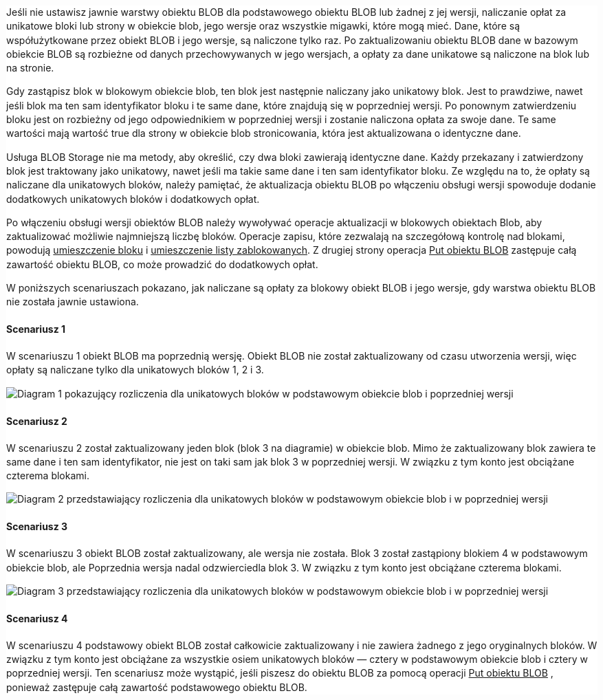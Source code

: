 Jeśli nie ustawisz jawnie warstwy obiektu BLOB dla podstawowego obiektu BLOB lub żadnej z jej wersji, naliczanie opłat za unikatowe bloki lub strony w obiekcie blob, jego wersje oraz wszystkie migawki, które mogą mieć. Dane, które są współużytkowane przez obiekt BLOB i jego wersje, są naliczone tylko raz. Po zaktualizowaniu obiektu BLOB dane w bazowym obiekcie BLOB są rozbieżne od danych przechowywanych w jego wersjach, a opłaty za dane unikatowe są naliczone na blok lub na stronie.

Gdy zastąpisz blok w blokowym obiekcie blob, ten blok jest następnie naliczany jako unikatowy blok. Jest to prawdziwe, nawet jeśli blok ma ten sam identyfikator bloku i te same dane, które znajdują się w poprzedniej wersji. Po ponownym zatwierdzeniu bloku jest on rozbieżny od jego odpowiednikiem w poprzedniej wersji i zostanie naliczona opłata za swoje dane. Te same wartości mają wartość true dla strony w obiekcie blob stronicowania, która jest aktualizowana o identyczne dane.

Usługa BLOB Storage nie ma metody, aby określić, czy dwa bloki zawierają identyczne dane. Każdy przekazany i zatwierdzony blok jest traktowany jako unikatowy, nawet jeśli ma takie same dane i ten sam identyfikator bloku. Ze względu na to, że opłaty są naliczane dla unikatowych bloków, należy pamiętać, że aktualizacja obiektu BLOB po włączeniu obsługi wersji spowoduje dodanie dodatkowych unikatowych bloków i dodatkowych opłat.

Po włączeniu obsługi wersji obiektów BLOB należy wywoływać operacje aktualizacji w blokowych obiektach Blob, aby zaktualizować możliwie najmniejszą liczbę bloków. Operacje zapisu, które zezwalają na szczegółową kontrolę nad blokami, powodują [umieszczenie bloku](/rest/api/storageservices/put-block) i [umieszczenie listy zablokowanych](/rest/api/storageservices/put-block-list). Z drugiej strony operacja [Put obiektu BLOB](/rest/api/storageservices/put-blob) zastępuje całą zawartość obiektu BLOB, co może prowadzić do dodatkowych opłat.

W poniższych scenariuszach pokazano, jak naliczane są opłaty za blokowy obiekt BLOB i jego wersje, gdy warstwa obiektu BLOB nie została jawnie ustawiona.

#### <a name="scenario-1"></a>Scenariusz 1

W scenariuszu 1 obiekt BLOB ma poprzednią wersję. Obiekt BLOB nie został zaktualizowany od czasu utworzenia wersji, więc opłaty są naliczane tylko dla unikatowych bloków 1, 2 i 3.

![Diagram 1 pokazujący rozliczenia dla unikatowych bloków w podstawowym obiekcie blob i poprzedniej wersji](./media/versioning-overview/versions-billing-scenario-1.png)

#### <a name="scenario-2"></a>Scenariusz 2

W scenariuszu 2 został zaktualizowany jeden blok (blok 3 na diagramie) w obiekcie blob. Mimo że zaktualizowany blok zawiera te same dane i ten sam identyfikator, nie jest on taki sam jak blok 3 w poprzedniej wersji. W związku z tym konto jest obciążane czterema blokami.

![Diagram 2 przedstawiający rozliczenia dla unikatowych bloków w podstawowym obiekcie blob i w poprzedniej wersji](./media/versioning-overview/versions-billing-scenario-2.png)

#### <a name="scenario-3"></a>Scenariusz 3

W scenariuszu 3 obiekt BLOB został zaktualizowany, ale wersja nie została. Blok 3 został zastąpiony blokiem 4 w podstawowym obiekcie blob, ale Poprzednia wersja nadal odzwierciedla blok 3. W związku z tym konto jest obciążane czterema blokami.

![Diagram 3 przedstawiający rozliczenia dla unikatowych bloków w podstawowym obiekcie blob i w poprzedniej wersji](./media/versioning-overview/versions-billing-scenario-3.png)

#### <a name="scenario-4"></a>Scenariusz 4

W scenariuszu 4 podstawowy obiekt BLOB został całkowicie zaktualizowany i nie zawiera żadnego z jego oryginalnych bloków. W związku z tym konto jest obciążane za wszystkie osiem unikatowych bloków &mdash; cztery w podstawowym obiekcie blob i cztery w poprzedniej wersji. Ten scenariusz może wystąpić, jeśli piszesz do obiektu BLOB za pomocą operacji [Put obiektu BLOB](/rest/api/storageservices/put-blob) , ponieważ zastępuje całą zawartość podstawowego obiektu BLOB.
